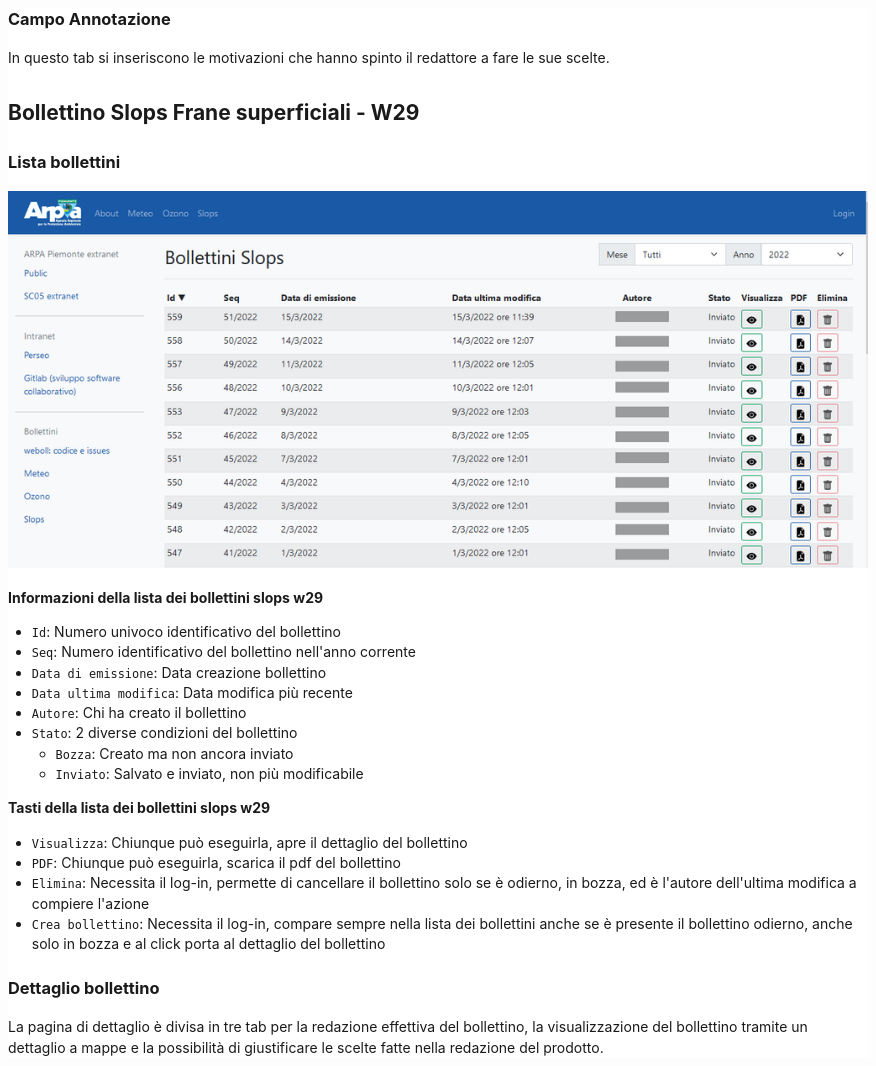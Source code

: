 ### Campo Annotazione

In questo tab si inseriscono le motivazioni che hanno spinto il redattore a fare le sue scelte.

## Bollettino Slops Frane superficiali - W29

### Lista bollettini

![slops list](./slops_list.png "Lista bollettini slops")

**Informazioni della lista dei bollettini slops w29**

 - `Id`: Numero univoco identificativo del bollettino
 - `Seq`: Numero identificativo del bollettino nell'anno corrente
 - `Data di emissione`: Data creazione bollettino
 - `Data ultima modifica`: Data modifica più recente
 - `Autore`: Chi ha creato il bollettino
 - `Stato`: 2 diverse condizioni del bollettino
    - `Bozza`: Creato ma non ancora inviato
    - `Inviato`: Salvato e inviato, non più modificabile

**Tasti della lista dei bollettini slops w29**

- `Visualizza`: Chiunque può eseguirla, apre il dettaglio del bollettino
- `PDF`: Chiunque può eseguirla, scarica il pdf del bollettino
- `Elimina`: Necessita il log-in, permette di cancellare il bollettino solo se è odierno, in bozza, ed è l'autore dell'ultima modifica a compiere l'azione
- `Crea bollettino`: Necessita il log-in, compare sempre nella lista dei bollettini anche se  è presente il bollettino odierno, anche solo in bozza e al click porta al dettaglio del bollettino

### Dettaglio bollettino

La pagina di dettaglio è divisa in tre tab per la redazione effettiva del bollettino, la visualizzazione del bollettino tramite un dettaglio a mappe e la possibilità di giustificare le scelte fatte nella redazione del prodotto.

